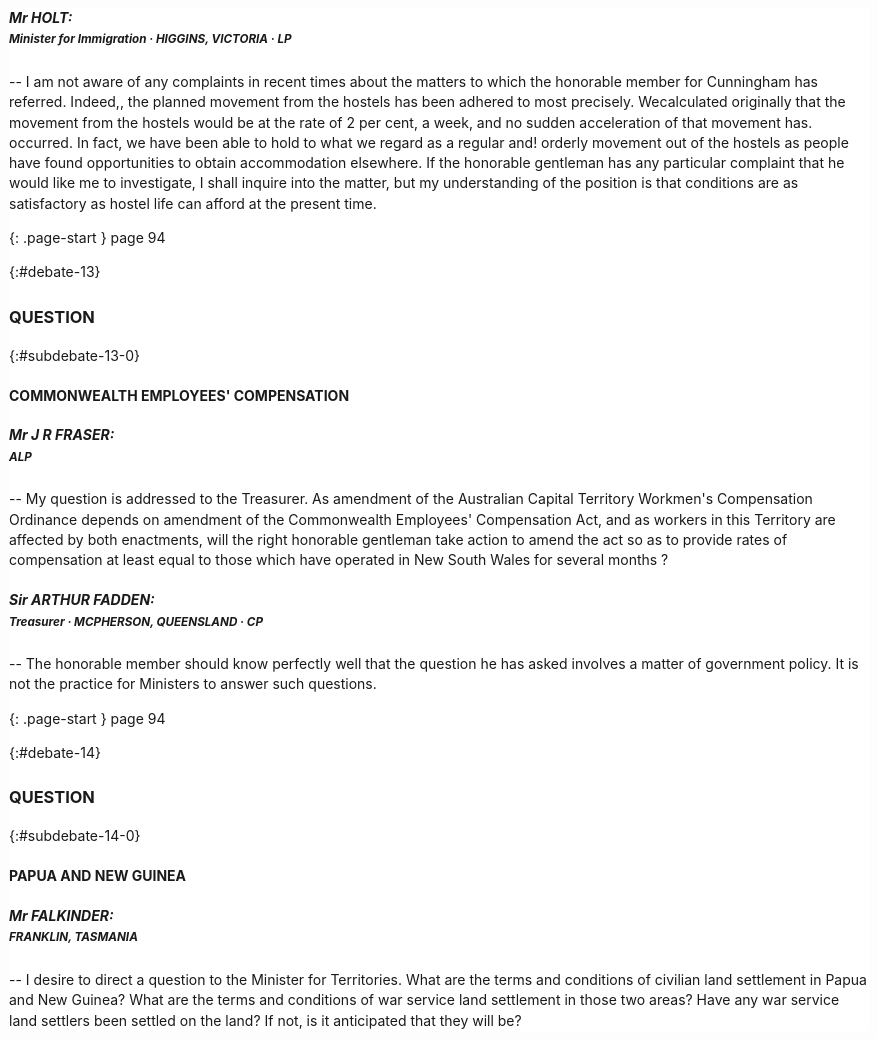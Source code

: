 ##### Mr HOLT:<br><small class="text-muted">Minister for Immigration &middot; HIGGINS, VICTORIA &middot; LP</small>

-- I am not aware of any complaints in recent times about the matters to which the honorable member for Cunningham has referred. Indeed,, the planned movement from the hostels has been adhered to most precisely. Wecalculated originally that the movement from the hostels would be at the rate of 2 per cent, a week, and no sudden acceleration of that movement has. occurred. In fact, we have been able to hold to what we regard as a regular and! orderly movement out of the hostels as people have found opportunities to obtain  accommodation elsewhere. If the honorable gentleman has any particular complaint that he would like me to investigate, I shall inquire into the matter, but my understanding of the position is that conditions are as satisfactory as hostel life can afford at the present time. 

{: .page-start }
page 94

{:#debate-13}
### QUESTION

{:#subdebate-13-0}
#### COMMONWEALTH EMPLOYEES' COMPENSATION

##### Mr J R FRASER:<br><small class="text-muted">ALP</small>

-- My question is addressed to the Treasurer. As amendment of the Australian Capital Territory Workmen's Compensation Ordinance depends on amendment of the Commonwealth Employees' Compensation Act, and as workers in this Territory are affected by both enactments, will the right honorable gentleman take action to amend the act so as to provide rates of compensation at least equal to those which have operated in New South Wales for several months ? 

##### Sir ARTHUR FADDEN:<br><small class="text-muted">Treasurer &middot; MCPHERSON, QUEENSLAND &middot; CP</small>

-- The honorable member should know perfectly well that the question he has asked involves a matter of government policy. It is not the practice for Ministers to answer such questions. 

{: .page-start }
page 94

{:#debate-14}
### QUESTION

{:#subdebate-14-0}
#### PAPUA AND NEW GUINEA

##### Mr FALKINDER:<br><small class="text-muted">FRANKLIN, TASMANIA</small>

-- I desire to direct a question to the Minister for Territories. What are the terms and conditions of civilian land settlement in Papua and New Guinea? What are the terms and conditions of war service land settlement in those two areas? Have any war service land settlers been settled on the land? If not, is it anticipated that they will be? 
